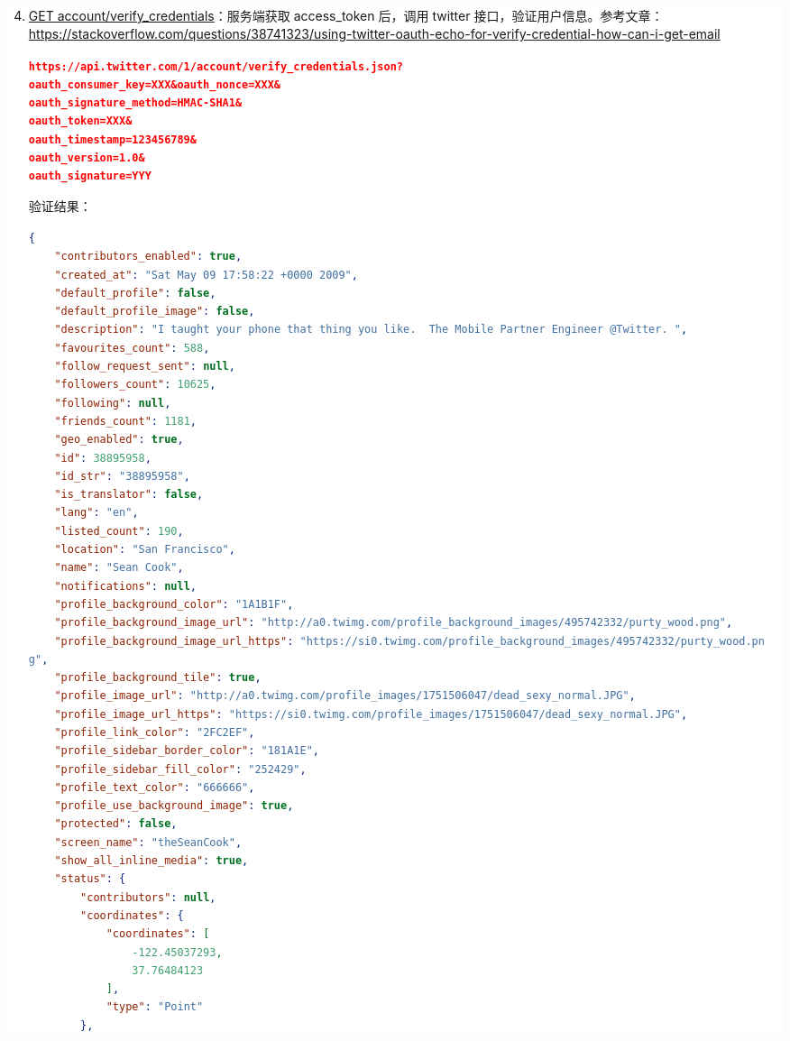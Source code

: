 4. [GET account/verify_credentials](https://developer.twitter.com/en/docs/accounts-and-users/manage-account-settings/api-reference/get-account-verify_credentials)：服务端获取 access_token 后，调用 twitter 接口，验证用户信息。参考文章：https://stackoverflow.com/questions/38741323/using-twitter-oauth-echo-for-verify-credential-how-can-i-get-email

   ```json
   https://api.twitter.com/1/account/verify_credentials.json?
   oauth_consumer_key=XXX&oauth_nonce=XXX&
   oauth_signature_method=HMAC-SHA1&
   oauth_token=XXX&
   oauth_timestamp=123456789&
   oauth_version=1.0&
   oauth_signature=YYY
   ```

   验证结果：

   ```json
   {
       "contributors_enabled": true,
       "created_at": "Sat May 09 17:58:22 +0000 2009",
       "default_profile": false,
       "default_profile_image": false,
       "description": "I taught your phone that thing you like.  The Mobile Partner Engineer @Twitter. ",
       "favourites_count": 588,
       "follow_request_sent": null,
       "followers_count": 10625,
       "following": null,
       "friends_count": 1181,
       "geo_enabled": true,
       "id": 38895958,
       "id_str": "38895958",
       "is_translator": false,
       "lang": "en",
       "listed_count": 190,
       "location": "San Francisco",
       "name": "Sean Cook",
       "notifications": null,
       "profile_background_color": "1A1B1F",
       "profile_background_image_url": "http://a0.twimg.com/profile_background_images/495742332/purty_wood.png",
       "profile_background_image_url_https": "https://si0.twimg.com/profile_background_images/495742332/purty_wood.png",
       "profile_background_tile": true,
       "profile_image_url": "http://a0.twimg.com/profile_images/1751506047/dead_sexy_normal.JPG",
       "profile_image_url_https": "https://si0.twimg.com/profile_images/1751506047/dead_sexy_normal.JPG",
       "profile_link_color": "2FC2EF",
       "profile_sidebar_border_color": "181A1E",
       "profile_sidebar_fill_color": "252429",
       "profile_text_color": "666666",
       "profile_use_background_image": true,
       "protected": false,
       "screen_name": "theSeanCook",
       "show_all_inline_media": true,
       "status": {
           "contributors": null,
           "coordinates": {
               "coordinates": [
                   -122.45037293,
                   37.76484123
               ],
               "type": "Point"
           },
   ```